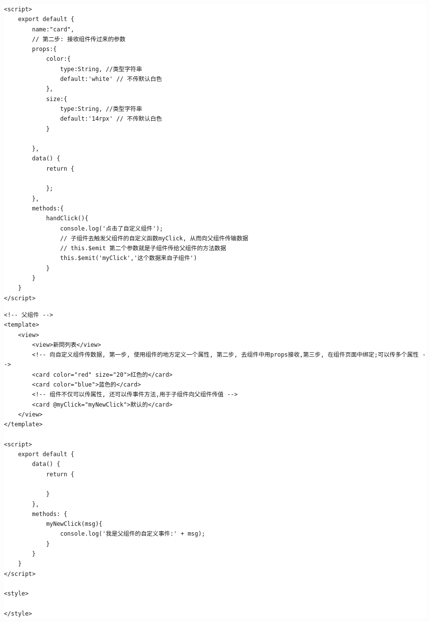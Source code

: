 ```vue
<script>
	export default {
		name:"card",
		// 第二步: 接收组件传过来的参数
		props:{
			color:{
				type:String, //类型字符串
				default:'white' // 不传默认白色
			},
			size:{
				type:String, //类型字符串
				default:'14rpx' // 不传默认白色
			}			

		},
		data() {
			return {
				
			};
		},
		methods:{
			handClick(){
				console.log('点击了自定义组件');
				// 子组件去触发父组件的自定义函数myClick, 从而向父组件传输数据
				// this.$emit 第二个参数就是子组件传给父组件的方法数据
				this.$emit('myClick','这个数据来自子组件')
			}
		}
	}
</script>

```

```vue
<!-- 父组件 -->
<template>
	<view>
		<view>新問列表</view>
		<!-- 向自定义组件传数据, 第一步, 使用组件的地方定义一个属性, 第二步, 去组件中用props接收,第三步, 在组件页面中绑定;可以传多个属性 -->
		<card color="red" size="20">红色的</card>
		<card color="blue">蓝色的</card>
		<!-- 组件不仅可以传属性, 还可以传事件方法,用于子组件向父组件传值 -->
		<card @myClick="myNewClick">默认的</card>
	</view>
</template>

<script>
	export default {
		data() {
			return {
				
			}
		},
		methods: {
			myNewClick(msg){
				console.log('我是父组件的自定义事件:' + msg);
			}			
		}
	}
</script>

<style>

</style>
```